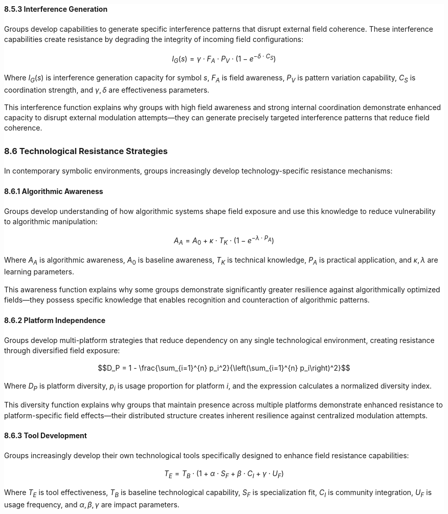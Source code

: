 #### 8.5.3 Interference Generation

Groups develop capabilities to generate specific interference patterns that disrupt external field coherence. These interference capabilities create resistance by degrading the integrity of incoming field configurations:

$$I_G(s) = \gamma \cdot F_A \cdot P_V \cdot (1 - e^{-\delta \cdot C_S})$$

Where $I_G(s)$ is interference generation capacity for symbol $s$, $F_A$ is field awareness, $P_V$ is pattern variation capability, $C_S$ is coordination strength, and $\gamma, \delta$ are effectiveness parameters.

This interference function explains why groups with high field awareness and strong internal coordination demonstrate enhanced capacity to disrupt external modulation attempts—they can generate precisely targeted interference patterns that reduce field coherence.

### 8.6 Technological Resistance Strategies

In contemporary symbolic environments, groups increasingly develop technology-specific resistance mechanisms:

#### 8.6.1 Algorithmic Awareness

Groups develop understanding of how algorithmic systems shape field exposure and use this knowledge to reduce vulnerability to algorithmic manipulation:

$$A_A = A_0 + \kappa \cdot T_K \cdot (1 - e^{-\lambda \cdot P_A})$$

Where $A_A$ is algorithmic awareness, $A_0$ is baseline awareness, $T_K$ is technical knowledge, $P_A$ is practical application, and $\kappa, \lambda$ are learning parameters.

This awareness function explains why some groups demonstrate significantly greater resilience against algorithmically optimized fields—they possess specific knowledge that enables recognition and counteraction of algorithmic patterns.

#### 8.6.2 Platform Independence

Groups develop multi-platform strategies that reduce dependency on any single technological environment, creating resistance through diversified field exposure:

$$D_P = 1 - \frac{\sum_{i=1}^{n} p_i^2}{\left(\sum_{i=1}^{n} p_i\right)^2}$$

Where $D_P$ is platform diversity, $p_i$ is usage proportion for platform $i$, and the expression calculates a normalized diversity index.

This diversity function explains why groups that maintain presence across multiple platforms demonstrate enhanced resistance to platform-specific field effects—their distributed structure creates inherent resilience against centralized modulation attempts.

#### 8.6.3 Tool Development

Groups increasingly develop their own technological tools specifically designed to enhance field resistance capabilities:

$$T_E = T_B \cdot (1 + \alpha \cdot S_F + \beta \cdot C_I + \gamma \cdot U_F)$$

Where $T_E$ is tool effectiveness, $T_B$ is baseline technological capability, $S_F$ is specialization fit, $C_I$ is community integration, $U_F$ is usage frequency, and $\alpha, \beta, \gamma$ are impact parameters.

